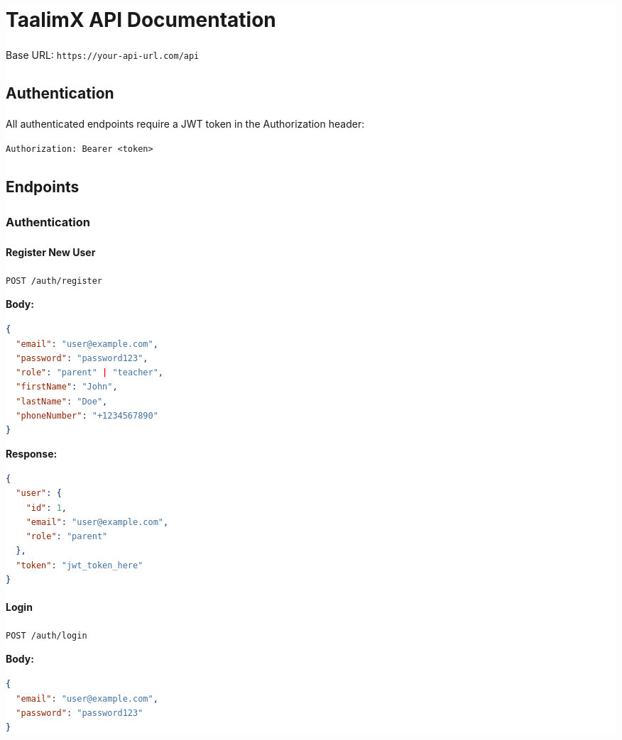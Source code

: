 # TaalimX API Documentation

Base URL: `https://your-api-url.com/api`

## Authentication

All authenticated endpoints require a JWT token in the Authorization header:
```
Authorization: Bearer <token>
```

## Endpoints

### Authentication

#### Register New User
```http
POST /auth/register
```

**Body:**
```json
{
  "email": "user@example.com",
  "password": "password123",
  "role": "parent" | "teacher",
  "firstName": "John",
  "lastName": "Doe",
  "phoneNumber": "+1234567890"
}
```

**Response:**
```json
{
  "user": {
    "id": 1,
    "email": "user@example.com",
    "role": "parent"
  },
  "token": "jwt_token_here"
}
```

#### Login
```http
POST /auth/login
```

**Body:**
```json
{
  "email": "user@example.com",
  "password": "password123"
}
```
